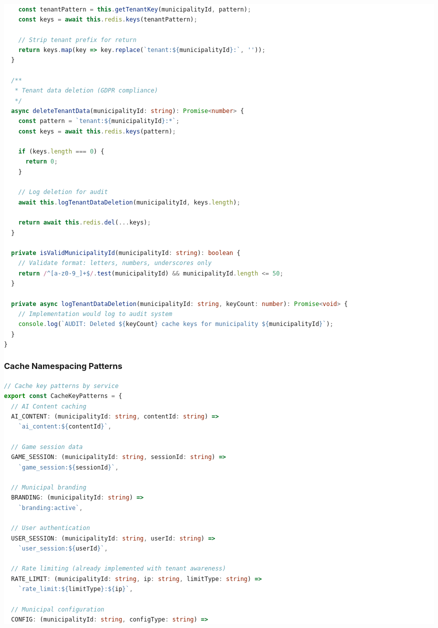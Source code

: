 ```typescript
    const tenantPattern = this.getTenantKey(municipalityId, pattern);
    const keys = await this.redis.keys(tenantPattern);
    
    // Strip tenant prefix for return
    return keys.map(key => key.replace(`tenant:${municipalityId}:`, ''));
  }
  
  /**
   * Tenant data deletion (GDPR compliance)
   */
  async deleteTenantData(municipalityId: string): Promise<number> {
    const pattern = `tenant:${municipalityId}:*`;
    const keys = await this.redis.keys(pattern);
    
    if (keys.length === 0) {
      return 0;
    }
    
    // Log deletion for audit
    await this.logTenantDataDeletion(municipalityId, keys.length);
    
    return await this.redis.del(...keys);
  }
  
  private isValidMunicipalityId(municipalityId: string): boolean {
    // Validate format: letters, numbers, underscores only
    return /^[a-z0-9_]+$/.test(municipalityId) && municipalityId.length <= 50;
  }
  
  private async logTenantDataDeletion(municipalityId: string, keyCount: number): Promise<void> {
    // Implementation would log to audit system
    console.log(`AUDIT: Deleted ${keyCount} cache keys for municipality ${municipalityId}`);
  }
}
```

### Cache Namespacing Patterns

```typescript
// Cache key patterns by service
export const CacheKeyPatterns = {
  // AI Content caching
  AI_CONTENT: (municipalityId: string, contentId: string) => 
    `ai_content:${contentId}`,
  
  // Game session data
  GAME_SESSION: (municipalityId: string, sessionId: string) => 
    `game_session:${sessionId}`,
  
  // Municipal branding
  BRANDING: (municipalityId: string) => 
    `branding:active`,
  
  // User authentication
  USER_SESSION: (municipalityId: string, userId: string) => 
    `user_session:${userId}`,
  
  // Rate limiting (already implemented with tenant awareness)
  RATE_LIMIT: (municipalityId: string, ip: string, limitType: string) => 
    `rate_limit:${limitType}:${ip}`,
  
  // Municipal configuration
  CONFIG: (municipalityId: string, configType: string) => 
```